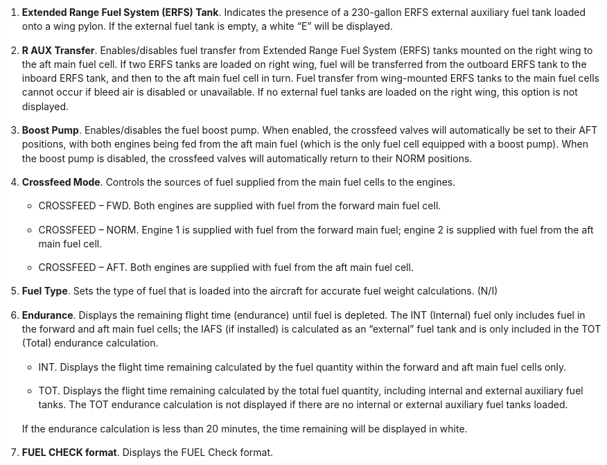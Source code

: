 1. **Extended Range Fuel System (ERFS) Tank**. Indicates the presence of a 230-gallon ERFS external
    auxiliary fuel tank loaded onto a wing pylon. If the external fuel tank is empty, a white “E” will be displayed.

1. **R AUX Transfer**. Enables/disables fuel transfer from Extended Range Fuel System (ERFS) tanks mounted
    on the right wing to the aft main fuel cell. If two ERFS tanks are loaded on right wing, fuel will be transferred
    from the outboard ERFS tank to the inboard ERFS tank, and then to the aft main fuel cell in turn. Fuel
    transfer from wing-mounted ERFS tanks to the main fuel cells cannot occur if bleed air is disabled or
    unavailable.
     If no external fuel tanks are loaded on the right wing, this option is not displayed.

1. **Boost Pump**. Enables/disables the fuel boost pump. When enabled, the crossfeed valves will automatically
    be set to their AFT positions, with both engines being fed from the aft main fuel (which is the only fuel cell
    equipped with a boost pump). When the boost pump is disabled, the crossfeed valves will automatically
    return to their NORM positions.

1. **Crossfeed Mode**. Controls the sources of fuel supplied from the main fuel cells to the engines.

    - CROSSFEED – FWD. Both engines are supplied with fuel from the forward main fuel cell.

    - CROSSFEED – NORM. Engine 1 is supplied with fuel from the forward main fuel; engine 2 is supplied
          with fuel from the aft main fuel cell.

    - CROSSFEED – AFT. Both engines are supplied with fuel from the aft main fuel cell.

1. **Fuel Type**. Sets the type of fuel that is loaded into the aircraft for accurate fuel weight calculations. (N/I)

1. **Endurance**. Displays the remaining flight time (endurance) until fuel is depleted. The INT (Internal) fuel
    only includes fuel in the forward and aft main fuel cells; the IAFS (if installed) is calculated as an “external”
    fuel tank and is only included in the TOT (Total) endurance calculation.

    - INT. Displays the flight time remaining calculated by the fuel quantity within the forward and aft main
          fuel cells only.

    - TOT. Displays the flight time remaining calculated by the total fuel quantity, including internal and
          external auxiliary fuel tanks. The TOT endurance calculation is not displayed if there are no internal or
          external auxiliary fuel tanks loaded.

    If the endurance calculation is less than 20 minutes, the time remaining will be displayed in white.

1. **FUEL CHECK format**. Displays the FUEL Check format.
